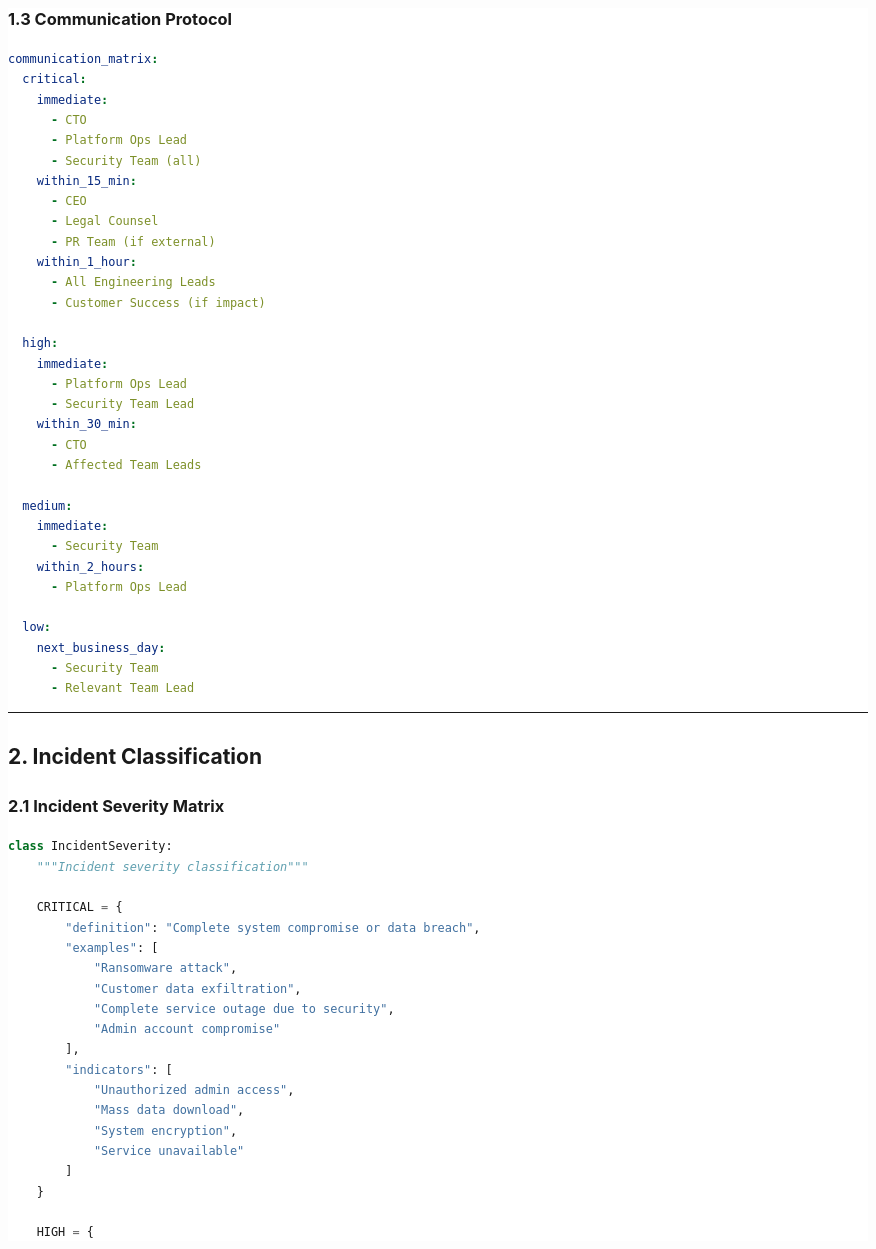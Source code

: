 ### 1.3 Communication Protocol

```yaml
communication_matrix:
  critical:
    immediate:
      - CTO
      - Platform Ops Lead
      - Security Team (all)
    within_15_min:
      - CEO
      - Legal Counsel
      - PR Team (if external)
    within_1_hour:
      - All Engineering Leads
      - Customer Success (if impact)
      
  high:
    immediate:
      - Platform Ops Lead
      - Security Team Lead
    within_30_min:
      - CTO
      - Affected Team Leads
      
  medium:
    immediate:
      - Security Team
    within_2_hours:
      - Platform Ops Lead
      
  low:
    next_business_day:
      - Security Team
      - Relevant Team Lead
```

---

## 2. Incident Classification

### 2.1 Incident Severity Matrix

```python
class IncidentSeverity:
    """Incident severity classification"""
    
    CRITICAL = {
        "definition": "Complete system compromise or data breach",
        "examples": [
            "Ransomware attack",
            "Customer data exfiltration",
            "Complete service outage due to security",
            "Admin account compromise"
        ],
        "indicators": [
            "Unauthorized admin access",
            "Mass data download",
            "System encryption",
            "Service unavailable"
        ]
    }
    
    HIGH = {
```